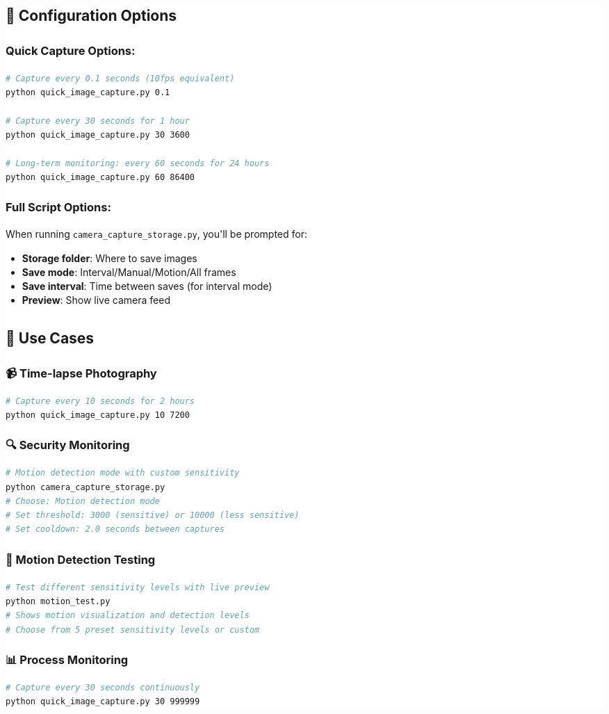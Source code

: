 ## 🔧 Configuration Options

### Quick Capture Options:
```bash
# Capture every 0.1 seconds (10fps equivalent)
python quick_image_capture.py 0.1

# Capture every 30 seconds for 1 hour
python quick_image_capture.py 30 3600

# Long-term monitoring: every 60 seconds for 24 hours
python quick_image_capture.py 60 86400
```

### Full Script Options:
When running `camera_capture_storage.py`, you'll be prompted for:
- **Storage folder**: Where to save images
- **Save mode**: Interval/Manual/Motion/All frames
- **Save interval**: Time between saves (for interval mode)
- **Preview**: Show live camera feed

## 🎯 Use Cases

### 📹 Time-lapse Photography
```bash
# Capture every 10 seconds for 2 hours
python quick_image_capture.py 10 7200
```

### 🔍 Security Monitoring
```bash
# Motion detection mode with custom sensitivity
python camera_capture_storage.py
# Choose: Motion detection mode
# Set threshold: 3000 (sensitive) or 10000 (less sensitive)
# Set cooldown: 2.0 seconds between captures
```

### 🎯 Motion Detection Testing
```bash
# Test different sensitivity levels with live preview
python motion_test.py
# Shows motion visualization and detection levels
# Choose from 5 preset sensitivity levels or custom
```

### 📊 Process Monitoring
```bash
# Capture every 30 seconds continuously
python quick_image_capture.py 30 999999
```

